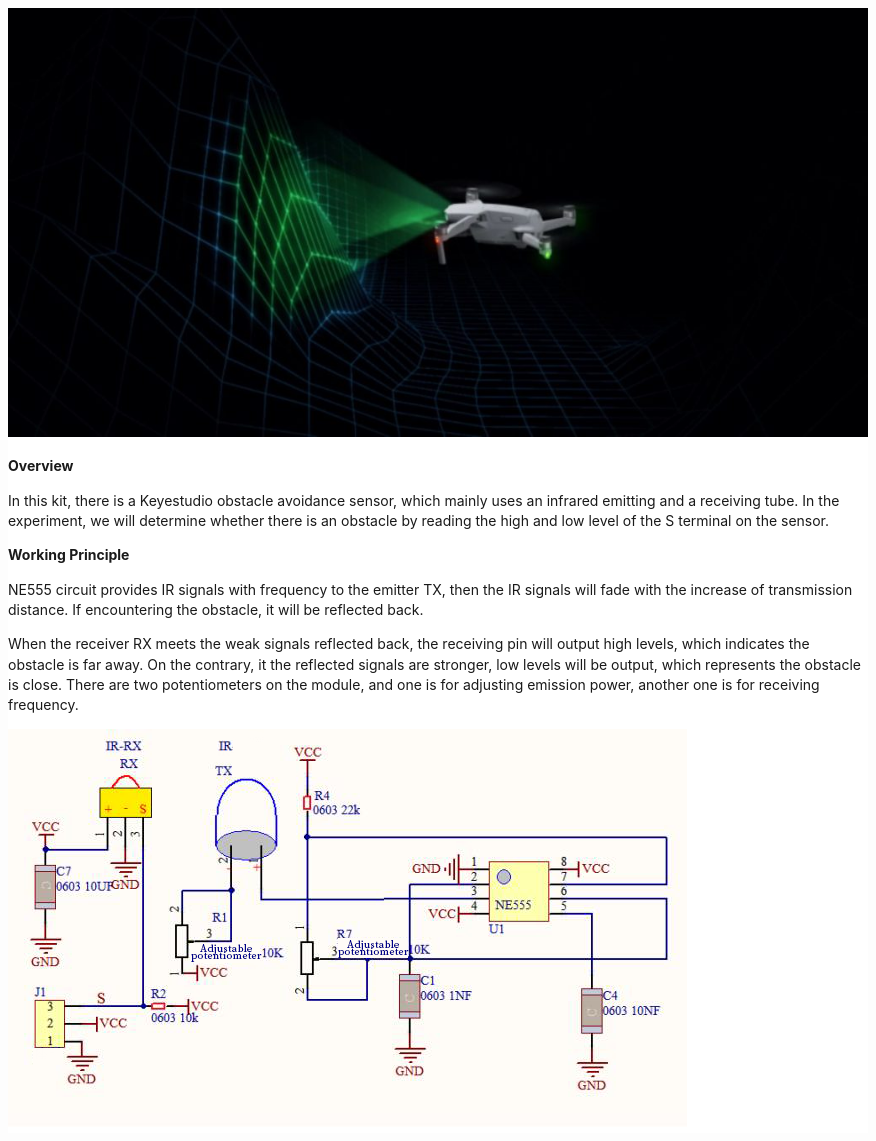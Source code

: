 ![](media/e6dda88bb6faf8fc06d81361b7f48a3d.jpeg)

**Overview**

In this kit, there is a Keyestudio obstacle avoidance sensor, which mainly uses an infrared emitting and a receiving tube. In the
experiment, we will determine whether there is an obstacle by reading the high and low level of the S terminal on the sensor.

**Working Principle**

NE555 circuit provides IR signals with frequency to the emitter TX, then the IR signals will fade with the increase of transmission distance. If encountering the obstacle, it will be reflected back.

When the receiver RX meets the weak signals reflected back, the receiving pin will output high levels, which indicates the obstacle is far away. On the contrary, it the reflected signals are stronger, low levels will be output, which represents the obstacle is close. There are two potentiometers on the module, and one is for adjusting emission power, another one is for receiving frequency.

![](media/f32ebd19bd8e893ab6c865f83b274900.png)

